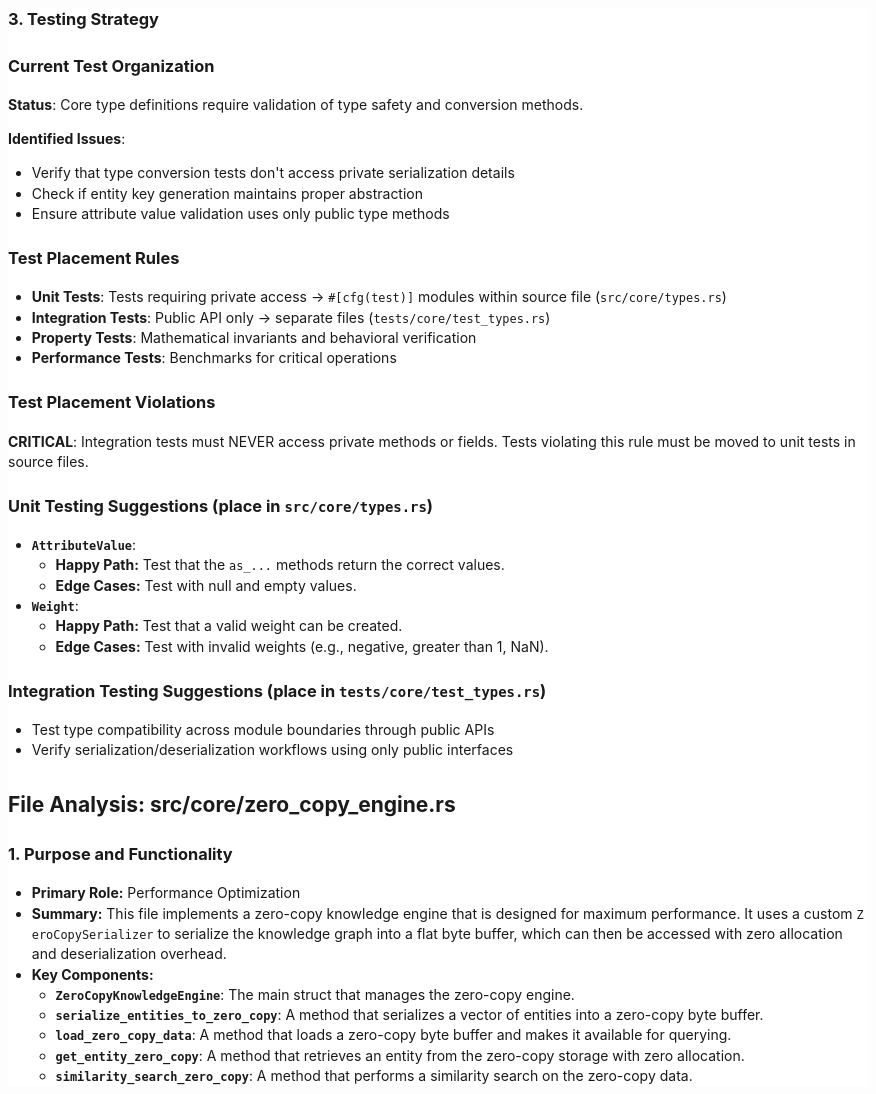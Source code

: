 ### 3. Testing Strategy

### Current Test Organization
**Status**: Core type definitions require validation of type safety and conversion methods.

**Identified Issues**:
- Verify that type conversion tests don't access private serialization details
- Check if entity key generation maintains proper abstraction
- Ensure attribute value validation uses only public type methods

### Test Placement Rules
- **Unit Tests**: Tests requiring private access → `#[cfg(test)]` modules within source file (`src/core/types.rs`)
- **Integration Tests**: Public API only → separate files (`tests/core/test_types.rs`)
- **Property Tests**: Mathematical invariants and behavioral verification
- **Performance Tests**: Benchmarks for critical operations

### Test Placement Violations
**CRITICAL**: Integration tests must NEVER access private methods or fields. Tests violating this rule must be moved to unit tests in source files.

### Unit Testing Suggestions (place in `src/core/types.rs`)
*   **`AttributeValue`**:
    *   **Happy Path:** Test that the `as_...` methods return the correct values.
    *   **Edge Cases:** Test with null and empty values.
*   **`Weight`**:
    *   **Happy Path:** Test that a valid weight can be created.
    *   **Edge Cases:** Test with invalid weights (e.g., negative, greater than 1, NaN).

### Integration Testing Suggestions (place in `tests/core/test_types.rs`)
*   Test type compatibility across module boundaries through public APIs
*   Verify serialization/deserialization workflows using only public interfaces

## File Analysis: src/core/zero_copy_engine.rs

### 1. Purpose and Functionality

*   **Primary Role:** Performance Optimization
*   **Summary:** This file implements a zero-copy knowledge engine that is designed for maximum performance. It uses a custom `ZeroCopySerializer` to serialize the knowledge graph into a flat byte buffer, which can then be accessed with zero allocation and deserialization overhead.
*   **Key Components:**
    *   **`ZeroCopyKnowledgeEngine`**: The main struct that manages the zero-copy engine.
    *   **`serialize_entities_to_zero_copy`**: A method that serializes a vector of entities into a zero-copy byte buffer.
    *   **`load_zero_copy_data`**: A method that loads a zero-copy byte buffer and makes it available for querying.
    *   **`get_entity_zero_copy`**: A method that retrieves an entity from the zero-copy storage with zero allocation.
    *   **`similarity_search_zero_copy`**: A method that performs a similarity search on the zero-copy data.
